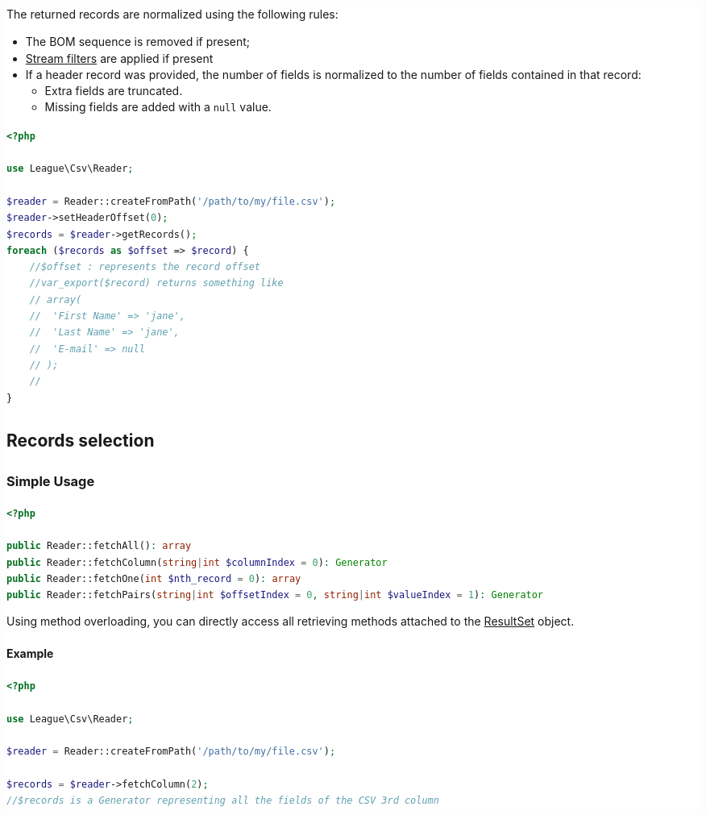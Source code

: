 The returned records are normalized using the following rules:

- The BOM sequence is removed if present;
- [Stream filters](/9.0/connections/filters/) are applied if present
- If a header record was provided, the number of fields is normalized to the number of fields contained in that record:
    - Extra fields are truncated.
    - Missing fields are added with a `null` value.

~~~php
<?php

use League\Csv\Reader;

$reader = Reader::createFromPath('/path/to/my/file.csv');
$reader->setHeaderOffset(0);
$records = $reader->getRecords();
foreach ($records as $offset => $record) {
    //$offset : represents the record offset
    //var_export($record) returns something like
    // array(
    //  'First Name' => 'jane',
    //  'Last Name' => 'jane',
    //  'E-mail' => null
    // );
    //
}
~~~

## Records selection

### Simple Usage

~~~php
<?php

public Reader::fetchAll(): array
public Reader::fetchColumn(string|int $columnIndex = 0): Generator
public Reader::fetchOne(int $nth_record = 0): array
public Reader::fetchPairs(string|int $offsetIndex = 0, string|int $valueIndex = 1): Generator
~~~

Using method overloading, you can directly access all retrieving methods attached to the [ResultSet](/9.0/reader/resultset/#iterating-over-the-result-set) object.

#### Example

~~~php
<?php

use League\Csv\Reader;

$reader = Reader::createFromPath('/path/to/my/file.csv');

$records = $reader->fetchColumn(2);
//$records is a Generator representing all the fields of the CSV 3rd column
~~~
